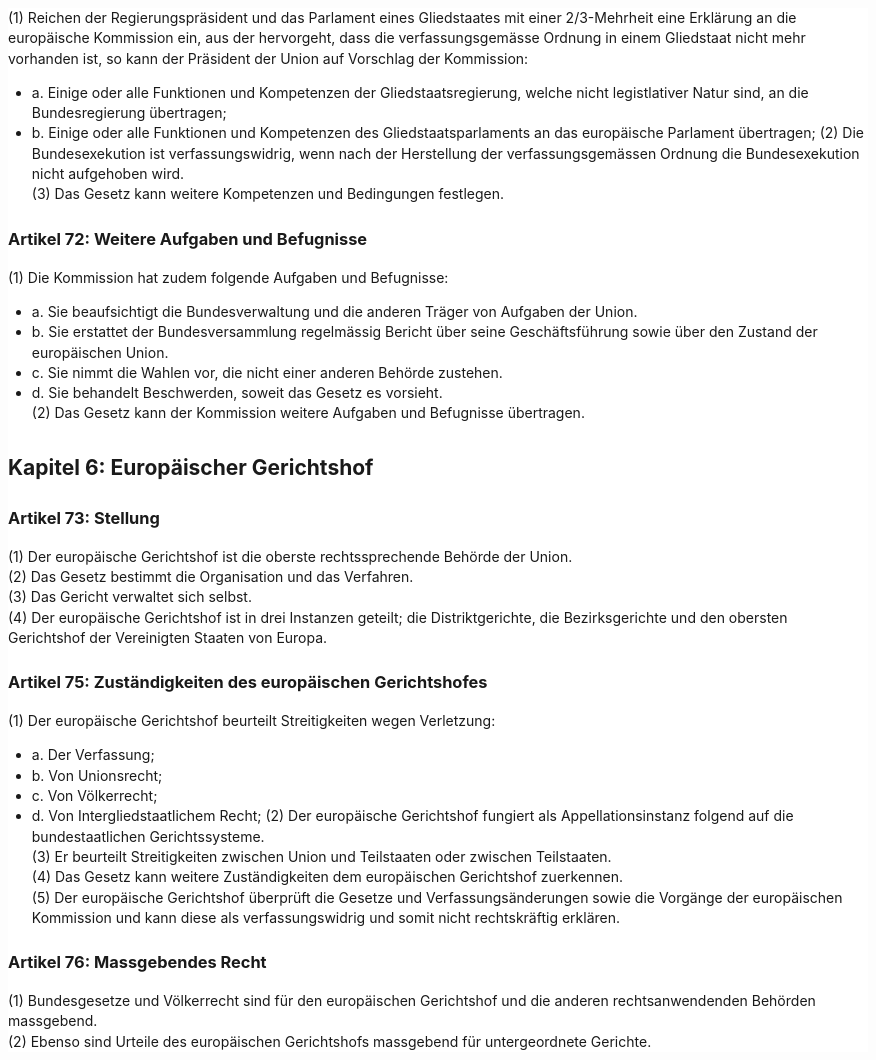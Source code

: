 (1) Reichen der Regierungspräsident und das Parlament eines Gliedstaates mit einer 2/3-Mehrheit eine Erklärung an die europäische Kommission ein, aus der hervorgeht, dass die verfassungsgemässe Ordnung in einem Gliedstaat nicht mehr vorhanden ist, so kann der Präsident der Union auf Vorschlag der Kommission:  
* a. Einige oder alle Funktionen und Kompetenzen der Gliedstaatsregierung, welche nicht legistlativer Natur sind, an die Bundesregierung übertragen;
* b. Einige oder alle Funktionen und Kompetenzen des Gliedstaatsparlaments an das europäische Parlament übertragen;
(2) Die Bundesexekution ist verfassungswidrig, wenn nach der Herstellung der verfassungsgemässen Ordnung die Bundesexekution nicht aufgehoben wird.  
(3) Das Gesetz kann weitere Kompetenzen und Bedingungen festlegen.  

### Artikel 72: Weitere Aufgaben und Befugnisse

(1) Die Kommission hat zudem folgende Aufgaben und Befugnisse:  
* a. Sie beaufsichtigt die Bundesverwaltung und die anderen Träger von Aufgaben der Union.
* b. Sie erstattet der Bundesversammlung regelmässig Bericht über seine Geschäftsführung sowie über den Zustand der europäischen Union.
* c. Sie nimmt die Wahlen vor, die nicht einer anderen Behörde zustehen.
* d. Sie behandelt Beschwerden, soweit das Gesetz es vorsieht.  
(2) Das Gesetz kann der Kommission weitere Aufgaben und Befugnisse übertragen.  

## Kapitel 6: Europäischer Gerichtshof

### Artikel 73: Stellung

(1) Der europäische Gerichtshof ist die oberste rechtssprechende Behörde der Union.  
(2) Das Gesetz bestimmt die Organisation und das Verfahren.  
(3) Das Gericht verwaltet sich selbst.  
(4) Der europäische Gerichtshof ist in drei Instanzen geteilt; die Distriktgerichte, die Bezirksgerichte und den obersten Gerichtshof der Vereinigten Staaten von Europa.  

### Artikel 75: Zuständigkeiten des europäischen Gerichtshofes

(1) Der europäische Gerichtshof beurteilt Streitigkeiten wegen Verletzung:  
* a. Der Verfassung;
* b. Von Unionsrecht;
* c. Von Völkerrecht;
* d. Von Intergliedstaatlichem Recht;
(2) Der europäische Gerichtshof fungiert als Appellationsinstanz folgend auf die bundestaatlichen Gerichtssysteme.  
(3) Er beurteilt Streitigkeiten zwischen Union und Teilstaaten oder zwischen Teilstaaten.  
(4) Das Gesetz kann weitere Zuständigkeiten dem europäischen Gerichtshof zuerkennen.  
(5) Der europäische Gerichtshof überprüft die Gesetze und Verfassungsänderungen sowie die Vorgänge der europäischen Kommission und kann diese als verfassungswidrig und somit nicht rechtskräftig erklären.  

### Artikel 76: Massgebendes Recht

(1) Bundesgesetze und Völkerrecht sind für den europäischen Gerichtshof und die anderen rechtsanwendenden Behörden massgebend.  
(2) Ebenso sind Urteile des europäischen Gerichtshofs massgebend für untergeordnete Gerichte.  
